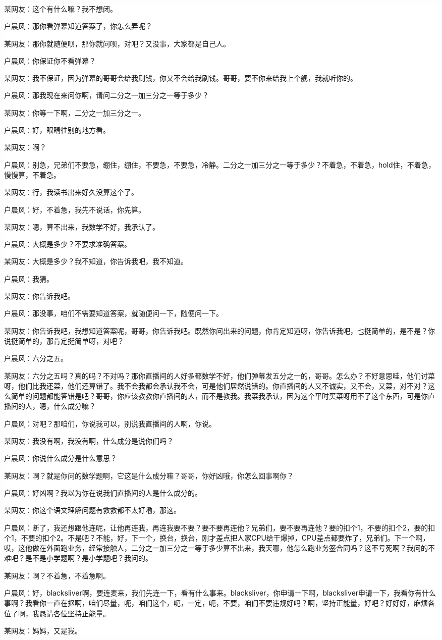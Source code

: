 某网友：这个有什么嘛？我不想闭。

户晨风：那你看弹幕知道答案了，你怎么弄呢？

某网友：那你就随便呗，那你就问呗，对吧？又没事，大家都是自己人。

户晨风：你保证你不看弹幕？

某网友：我不保证，因为弹幕的哥哥会给我刷钱，你又不会给我刷钱。哥哥，要不你来给我上个舰，我就听你的。

户晨风：那我现在来问你啊，请问二分之一加三分之一等于多少？

某网友：你等一下啊，二分之一加三分之一。

户晨风：好，眼睛往别的地方看。

某网友：啊？

户晨风：别急，兄弟们不要急，绷住，绷住，不要急，不要急，冷静。二分之一加三分之一等于多少？不着急，不着急，hold住，不着急，慢慢算，不着急。

某网友：行，我读书出来好久没算这个了。

户晨风：好，不着急，我先不说话，你先算。

某网友：嗯，算不出来，我数学不好，我承认了。

户晨风：大概是多少？不要求准确答案。

某网友：大概是多少？我不知道，你告诉我吧，我不知道。

户晨风：我猜。

某网友：你告诉我吧。

户晨风：那没事，咱们不需要知道答案，就随便问一下，随便问一下。

某网友：你告诉我吧，我想知道答案呢，哥哥，你告诉我吧。既然你问出来的问题，你肯定知道呀，你告诉我吧，也挺简单的，是不是？你说挺简单的，那肯定挺简单呀，对吧？

户晨风：六分之五。

某网友：六分之五吗？真的吗？不对吗？那你直播间的人好多都数学不好，他们弹幕发五分之一的，哥哥。怎么办？不好意思哇，他们讨菜呀，他们比我还菜，他们还算错了。我不会我都会承认我不会，可是他们居然说错的。你直播间的人又不诚实，又不会，又菜，对不对？这么简单的问题都能答错是吧？哥哥，你应该教教你直播间的人，而不是教我。我菜我承认，因为这个平时买菜呀用不了这个东西，可是你直播间的人，嗯，什么成分嘛？

户晨风：对吧？那咱们，你说我可以，别说我直播间的人啊，你说。

某网友：我没有啊，我没有啊，什么成分是说你们吗？

户晨风：你说什么成分是什么意思？

某网友：啊？就是你问的数学题啊，它这是什么成分嘛？哥哥，你好凶哦，你怎么回事啊你？

户晨风：好凶啊？我以为你在说我们直播间的人是什么成分的。

某网友：你这个语文理解问题有救救都不太好嘞，那这。

户晨风：断了，我还想跟他连呢，让他再连我，再连我要不要？要不要再连他？兄弟们，要不要再连他？要的扣个1，不要的扣个2，要的扣个1，不要的扣个2。不是吧？不能，好，下一个，换台，换台，刚才差点把人家CPU给干爆掉，CPU差点都要炸了，兄弟们。下一个啊，哎，这他做在外面跑业务，经常接触人，二分之一加三分之一等于多少算不出来，我天哪，他怎么跑业务签合同吗？这不亏死啊？我问的不难吧？是不是小学题啊？是小学题吧？我问的。

某网友：啊？不着急，不着急啊。

户晨风：好，blacksliver啊，要连麦来，我们先连一下，看有什么事来。blacksliver，你申请一下啊，blacksliver申请一下，我看你有什么事啊？我看你一直在抠啊，咱们尽量，呃，咱们这个，呃，一定，呃，不要，咱们不要违规好吗？啊，坚持正能量，好吧？好好好，麻烦各位了啊，我恳请各位坚持正能量。

某网友：妈妈，又是我。
